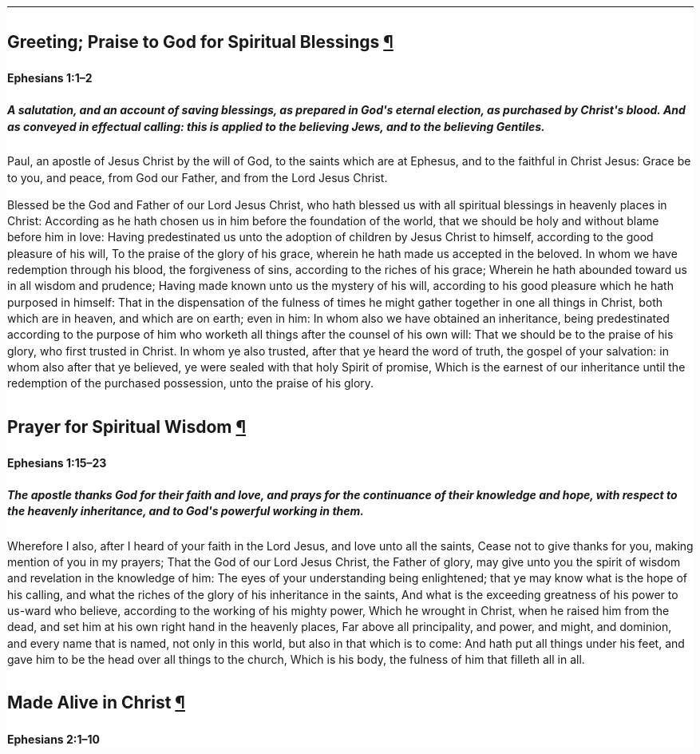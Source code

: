 -----

<h2 class="heading" id="greeting-4">Greeting; Praise to God for Spiritual Blessings <a class="marker" href="#greeting-4">¶</a></h2>

<h4 class="passage">Ephesians 1:1–2</h4>

<h5 class="themes">A salutation, and an account of saving blessings, as prepared in God's eternal election, as purchased by Christ's blood. And as conveyed in effectual calling: this is applied to the believing Jews, and to the believing Gentiles.</h5>

<p>Paul, an apostle of Jesus Christ by the will of God, to the saints which are at Ephesus, and to the faithful in Christ Jesus: Grace be to you, and peace, from God our Father, and from the Lord Jesus Christ.</p>

<p>Blessed be the God and Father of our Lord Jesus Christ, who hath blessed us with all spiritual blessings in heavenly places in Christ: According as he hath chosen us in him before the foundation of the world, that we should be holy and without blame before him in love: Having predestinated us unto the adoption of children by Jesus Christ to himself, according to the good pleasure of his will, To the praise of the glory of his grace, wherein he hath made us accepted in the beloved. In whom we have redemption through his blood, the forgiveness of sins, according to the riches of his grace; Wherein he hath abounded toward us in all wisdom and prudence; Having made known unto us the mystery of his will, according to his good pleasure which he hath purposed in himself: That in the dispensation of the fulness of times he might gather together in one all things in Christ, both which are in heaven, and which are on earth; even in him: In whom also we have obtained an inheritance, being predestinated according to the purpose of him who worketh all things after the counsel of his own will: That we should be to the praise of his glory, who first trusted in Christ. In whom ye also trusted, after that ye heard the word of truth, the gospel of your salvation: in whom also after that ye believed, ye were sealed with that holy Spirit of promise, Which is the earnest of our inheritance until the redemption of the purchased possession, unto the praise of his glory.</p>

<h2 class="heading" id="prayer-for-spiritual-wisdom">Prayer for Spiritual Wisdom <a class="marker" href="#prayer-for-spiritual-wisdom">¶</a></h2>

<h4 class="passage">Ephesians 1:15–23</h4>

<h5 class="themes">The apostle thanks God for their faith and love, and prays for the continuance of their knowledge and hope, with respect to the heavenly inheritance, and to God's powerful working in them.</h5>

<p>Wherefore I also, after I heard of your faith in the Lord Jesus, and love unto all the saints, Cease not to give thanks for you, making mention of you in my prayers; That the God of our Lord Jesus Christ, the Father of glory, may give unto you the spirit of wisdom and revelation in the knowledge of him: The eyes of your understanding being enlightened; that ye may know what is the hope of his calling, and what the riches of the glory of his inheritance in the saints, And what is the exceeding greatness of his power to us-ward who believe, according to the working of his mighty power, Which he wrought in Christ, when he raised him from the dead, and set him at his own right hand in the heavenly places, Far above all principality, and power, and might, and dominion, and every name that is named, not only in this world, but also in that which is to come: And hath put all things under his feet, and gave him to be the head over all things to the church, Which is his body, the fulness of him that filleth all in all.</p>

<h2 class="heading" id="made-alive-in-christ">Made Alive in Christ <a class="marker" href="#made-alive-in-christ">¶</a></h2>

<h4 class="passage">Ephesians 2:1–10</h4>
